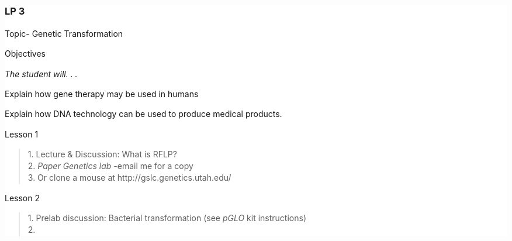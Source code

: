 <h3>
  LP 3
 </h3>
 <p>
  Topic- Genetic Transformation
 </p>
<p>
  Objectives
 </p>
<p>
  <i>
   The student will. . .
  </i>
 </p>
 <p>
  Explain how gene therapy may be used in humans
 </p>
 <p>
  Explain how DNA technology can be used to produce medical products.
 </p>
<p>
  Lesson 1
 </p>
<blockquote>
  <dl>
   <dt>
    1. Lecture &amp; Discussion: What is RFLP?
    <dt>
     <i>
     </i>
     2.
     <i>
      Paper Genetics lab
     </i>
     -email me for a copy
     <i>
     </i>
     <dt>
      3. Or clone a mouse
      <i>
      </i>
      at http://gslc.genetics.utah.edu/
      <i>
      </i>
     </dt>
    </dt>
   </dt>
  </dl>
 </blockquote>
 <p>
  Lesson 2
 </p>
<blockquote>
  <dl>
   <dt>
    1. Prelab discussion: Bacterial transformation (see
    <i>
     pGLO
    </i>
    kit instructions)
    <dt>
     <i>
     </i>
     2.